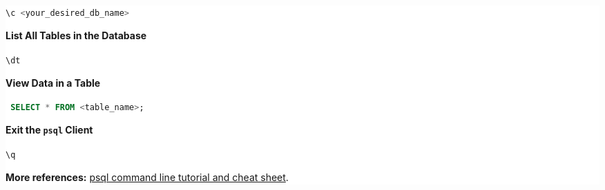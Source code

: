    ```sql
   \c <your_desired_db_name>
   ```

   **List All Tables in the Database**

   ```sql
   \dt
   ```

   **View Data in a Table**

   ```sql
    SELECT * FROM <table_name>;
   ```

   **Exit the ```psql``` Client**
   ```sql
   \q
   ```

   **More references:** [psql command line tutorial and cheat sheet](https://tomcam.github.io/postgres/).
